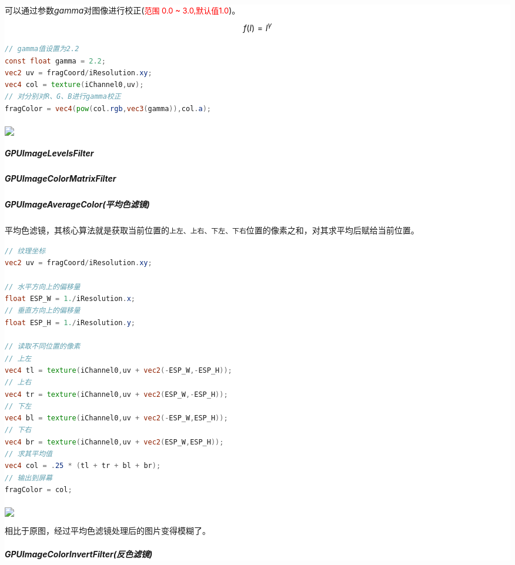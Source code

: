 可以通过参数*gamma*对图像进行校正(<font color=#F00 size=2>范围 0.0 ~ 3.0,默认值1.0</font>)。
$$
f(I) = I^γ
$$

```glsl
// gamma值设置为2.2
const float gamma = 2.2;
vec2 uv = fragCoord/iResolution.xy;
vec4 col = texture(iChannel0,uv);
// 对分别对R、G、B进行gamma校正
fragColor = vec4(pow(col.rgb,vec3(gamma)),col.a);
```

<img src="./media/伽马校正.png" div align=middle />

##### GPUImageLevelsFilter

##### GPUImageColorMatrixFilter

##### GPUImageAverageColor(平均色滤镜)

平均色滤镜，其核心算法就是获取当前位置的`上左、上右、下左、下右`位置的像素之和，对其求平均后赋给当前位置。

```glsl
// 纹理坐标
vec2 uv = fragCoord/iResolution.xy;

// 水平方向上的偏移量
float ESP_W = 1./iResolution.x;
// 垂直方向上的偏移量
float ESP_H = 1./iResolution.y;

// 读取不同位置的像素
// 上左
vec4 tl = texture(iChannel0,uv + vec2(-ESP_W,-ESP_H));
// 上右
vec4 tr = texture(iChannel0,uv + vec2(ESP_W,-ESP_H));
// 下左
vec4 bl = texture(iChannel0,uv + vec2(-ESP_W,ESP_H));
// 下右
vec4 br = texture(iChannel0,uv + vec2(ESP_W,ESP_H));
// 求其平均值
vec4 col = .25 * (tl + tr + bl + br);
// 输出到屏幕
fragColor = col;
```

<img src="./media/平均值滤镜.png" div align=middle />

相比于原图，经过平均色滤镜处理后的图片变得模糊了。

##### GPUImageColorInvertFilter(反色滤镜)
